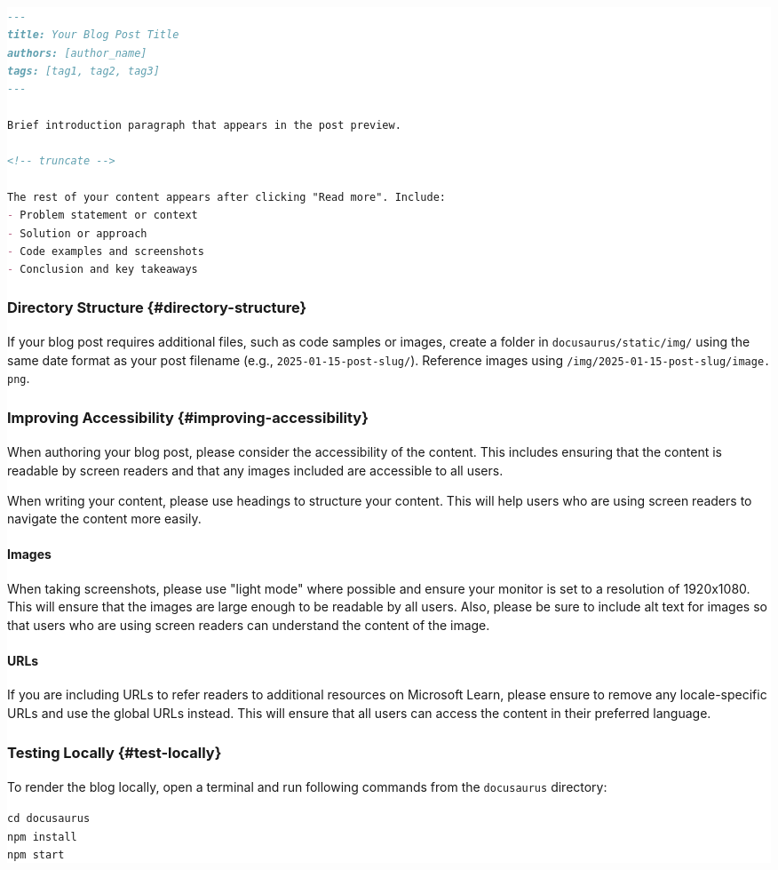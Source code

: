 ```markdown
---
title: Your Blog Post Title
authors: [author_name]
tags: [tag1, tag2, tag3]
---

Brief introduction paragraph that appears in the post preview.

<!-- truncate -->

The rest of your content appears after clicking "Read more". Include:
- Problem statement or context
- Solution or approach
- Code examples and screenshots
- Conclusion and key takeaways
```

### Directory Structure {#directory-structure}

If your blog post requires additional files, such as code samples or images, create a folder in `docusaurus/static/img/` using the same date format as your post filename (e.g., `2025-01-15-post-slug/`). Reference images using `/img/2025-01-15-post-slug/image.png`.

### Improving Accessibility {#improving-accessibility}

When authoring your blog post, please consider the accessibility of the content. This includes ensuring that the content is readable by screen readers and that any images included are accessible to all users.

When writing your content, please use headings to structure your content. This will help users who are using screen readers to navigate the content more easily.

#### Images

When taking screenshots, please use "light mode" where possible and ensure your monitor is set to a resolution of 1920x1080. This will ensure that the images are large enough to be readable by all users. Also, please be sure to include alt text for images so that users who are using screen readers can understand the content of the image.

#### URLs

If you are including URLs to refer readers to additional resources on Microsoft Learn, please ensure to remove any locale-specific URLs and use the global URLs instead. This will ensure that all users can access the content in their preferred language.

### Testing Locally {#test-locally}

To render the blog locally, open a terminal and run following commands from the `docusaurus` directory:

```shell
cd docusaurus
npm install
npm start
```
